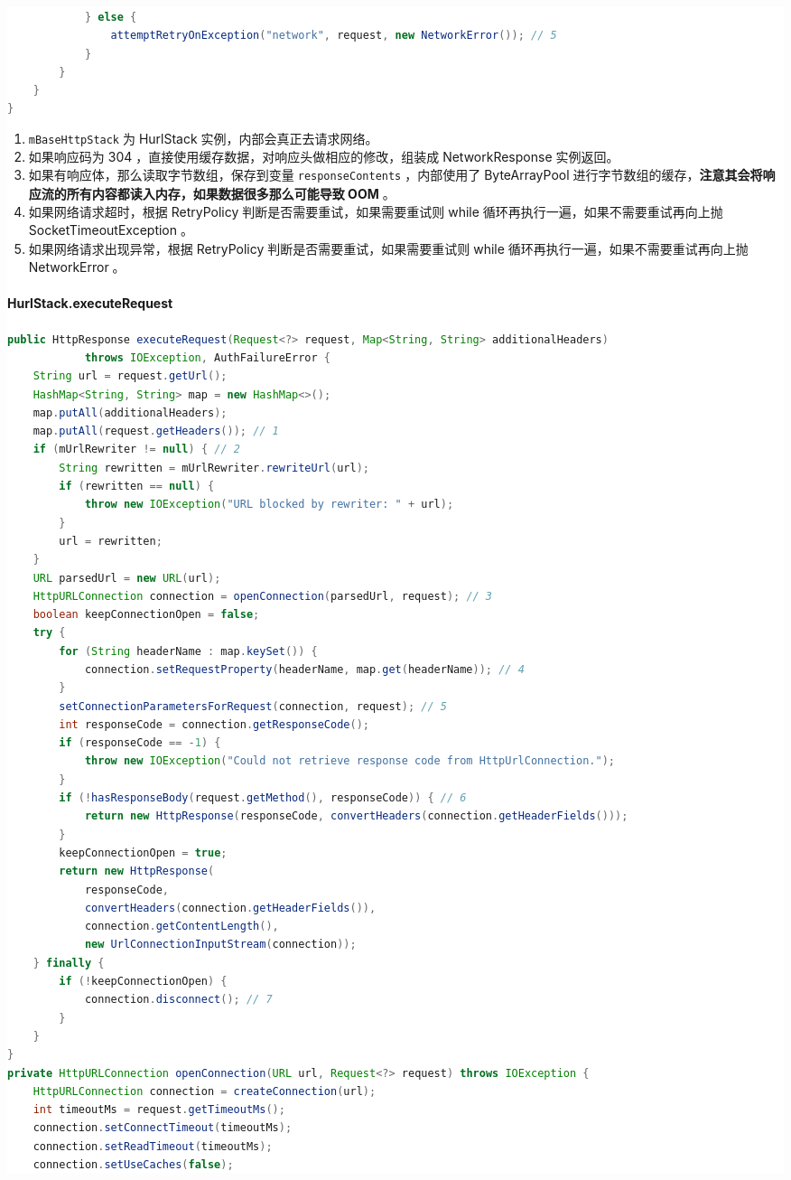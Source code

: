 ```java
            } else {
                attemptRetryOnException("network", request, new NetworkError()); // 5
            }
        }
    }
}
```

1. ```mBaseHttpStack```  为 HurlStack 实例，内部会真正去请求网络。
2. 如果响应码为 304 ，直接使用缓存数据，对响应头做相应的修改，组装成 NetworkResponse 实例返回。
3. 如果有响应体，那么读取字节数组，保存到变量  ```responseContents```  ，内部使用了 ByteArrayPool 进行字节数组的缓存，**注意其会将响应流的所有内容都读入内存，如果数据很多那么可能导致 OOM** 。
4. 如果网络请求超时，根据 RetryPolicy 判断是否需要重试，如果需要重试则 while 循环再执行一遍，如果不需要重试再向上抛 SocketTimeoutException 。
5. 如果网络请求出现异常，根据 RetryPolicy 判断是否需要重试，如果需要重试则 while 循环再执行一遍，如果不需要重试再向上抛 NetworkError 。

#### HurlStack.executeRequest

```java
public HttpResponse executeRequest(Request<?> request, Map<String, String> additionalHeaders)
            throws IOException, AuthFailureError {
    String url = request.getUrl();
    HashMap<String, String> map = new HashMap<>();
    map.putAll(additionalHeaders);
    map.putAll(request.getHeaders()); // 1
    if (mUrlRewriter != null) { // 2
        String rewritten = mUrlRewriter.rewriteUrl(url);
        if (rewritten == null) {
            throw new IOException("URL blocked by rewriter: " + url);
        }
        url = rewritten;
    }
    URL parsedUrl = new URL(url);
    HttpURLConnection connection = openConnection(parsedUrl, request); // 3
    boolean keepConnectionOpen = false;
    try {
        for (String headerName : map.keySet()) {
            connection.setRequestProperty(headerName, map.get(headerName)); // 4
        }
        setConnectionParametersForRequest(connection, request); // 5
        int responseCode = connection.getResponseCode();
        if (responseCode == -1) {
            throw new IOException("Could not retrieve response code from HttpUrlConnection.");
        }
        if (!hasResponseBody(request.getMethod(), responseCode)) { // 6
            return new HttpResponse(responseCode, convertHeaders(connection.getHeaderFields()));
        }
        keepConnectionOpen = true;
        return new HttpResponse(
            responseCode,
            convertHeaders(connection.getHeaderFields()),
            connection.getContentLength(),
            new UrlConnectionInputStream(connection));
    } finally {
        if (!keepConnectionOpen) {
            connection.disconnect(); // 7
        }
    }
}
private HttpURLConnection openConnection(URL url, Request<?> request) throws IOException {
    HttpURLConnection connection = createConnection(url);
    int timeoutMs = request.getTimeoutMs();
    connection.setConnectTimeout(timeoutMs);
    connection.setReadTimeout(timeoutMs);
    connection.setUseCaches(false);
```